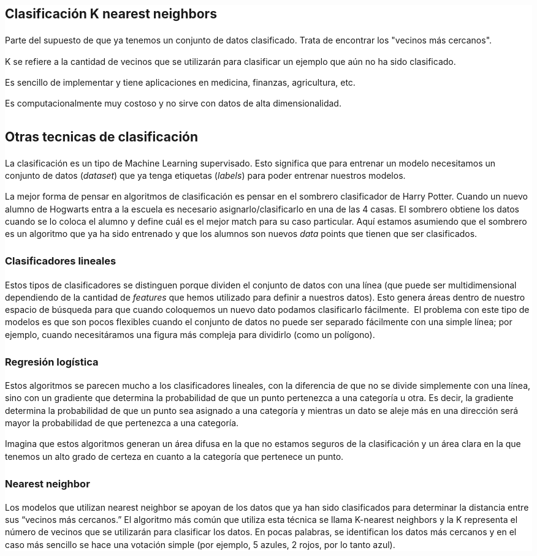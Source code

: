 ## Clasificación K nearest neighbors

Parte del supuesto de que ya tenemos un conjunto de datos clasificado. Trata de encontrar los "vecinos más cercanos".

K se refiere a la cantidad de vecinos que se utilizarán para clasificar un ejemplo que aún no ha sido clasificado.

Es sencillo de implementar y tiene aplicaciones en medicina, finanzas, agricultura, etc.

Es computacionalmente muy costoso y no sirve con datos de alta dimensionalidad.

## Otras tecnicas de clasificación

La clasificación es un tipo de Machine Learning supervisado. Esto significa que para entrenar un modelo necesitamos un conjunto de datos (_dataset_) que ya tenga etiquetas (_labels_) para poder entrenar nuestros modelos.

La mejor forma de pensar en algoritmos de clasificación es pensar en el sombrero clasificador de Harry Potter. Cuando un nuevo alumno de Hogwarts entra a la escuela es necesario asignarlo/clasificarlo en una de las 4 casas. El sombrero obtiene los datos cuando se lo coloca el alumno y define cuál es el mejor match para su caso particular. Aquí estamos asumiendo que el sombrero es un algoritmo que ya ha sido entrenado y que los alumnos son nuevos _data_ points que tienen que ser clasificados.

### Clasificadores lineales

Estos tipos de clasificadores se distinguen porque dividen el conjunto de datos con una línea (que puede ser multidimensional dependiendo de la cantidad de _features_ que hemos utilizado para definir a nuestros datos). Esto genera áreas dentro de nuestro espacio de búsqueda para que cuando coloquemos un nuevo dato podamos clasificarlo fácilmente.
​
El problema con este tipo de modelos es que son pocos flexibles cuando el conjunto de datos no puede ser separado fácilmente con una simple línea; por ejemplo, cuando necesitáramos una figura más compleja para dividirlo (como un polígono).

### Regresión logística

Estos algoritmos se parecen mucho a los clasificadores lineales, con la diferencia de que no se divide simplemente con una línea, sino con un gradiente que determina la probabilidad de que un punto pertenezca a una categoría u otra. Es decir, la gradiente determina la probabilidad de que un punto sea asignado a una categoría y mientras un dato se aleje más en una dirección será mayor la probabilidad de que pertenezca a una categoría.

Imagina que estos algoritmos generan un área difusa en la que no estamos seguros de la clasificación y un área clara en la que tenemos un alto grado de certeza
en cuanto a la categoría que pertenece un punto.
​
### Nearest neighbor

Los modelos que utilizan nearest neighbor se apoyan de los datos que ya han sido clasificados para determinar la distancia entre sus “vecinos más cercanos.” El algoritmo más común que utiliza esta técnica se llama K-nearest neighbors y la K representa el número de vecinos que se utilizarán para clasificar los datos. En pocas palabras, se identifican los datos más cercanos y en el caso más sencillo se hace una votación simple (por ejemplo, 5 azules, 2 rojos, por lo tanto azul).
